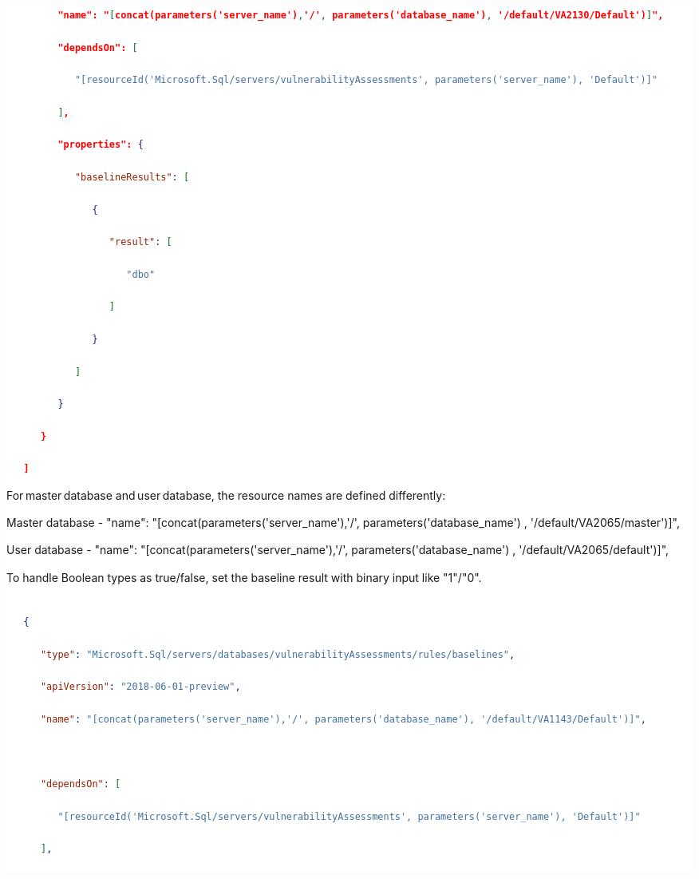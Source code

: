 ```json
         "name": "[concat(parameters('server_name'),'/', parameters('database_name'), '/default/VA2130/Default')]",

         "dependsOn": [

            "[resourceId('Microsoft.Sql/servers/vulnerabilityAssessments', parameters('server_name'), 'Default')]"

         ],

         "properties": {

            "baselineResults": [

               {

                  "result": [

                     "dbo"

                  ]

               }

            ]

         }

      }

   ]
```

For master database and user database, the resource names are defined differently:

Master database - "name": "[concat(parameters('server_name'),'/', parameters('database_name') , '/default/VA2065/master')]",

User database - "name": "[concat(parameters('server_name'),'/', parameters('database_name') , '/default/VA2065/default')]",

To handle Boolean types as true/false, set the baseline result with binary input like "1"/"0".

```json

   {

      "type": "Microsoft.Sql/servers/databases/vulnerabilityAssessments/rules/baselines",

      "apiVersion": "2018-06-01-preview",

      "name": "[concat(parameters('server_name'),'/', parameters('database_name'), '/default/VA1143/Default')]",



      "dependsOn": [

         "[resourceId('Microsoft.Sql/servers/vulnerabilityAssessments', parameters('server_name'), 'Default')]"

      ],



```